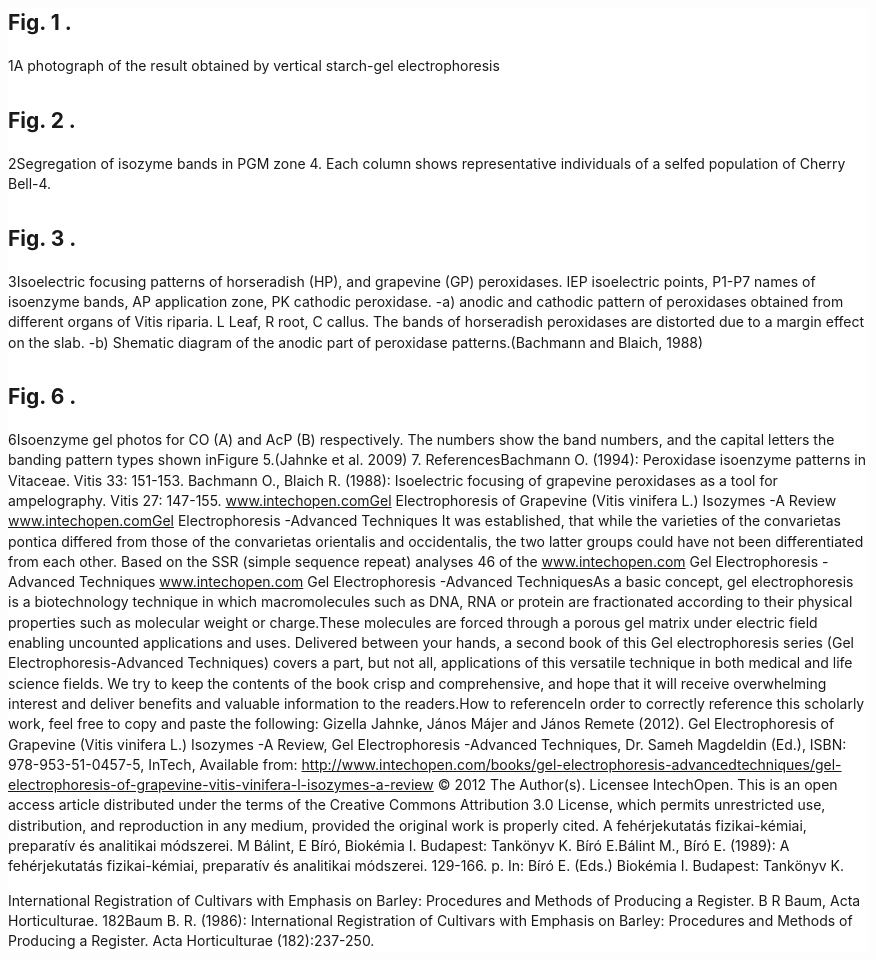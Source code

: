 ## Fig. 1 .
1A photograph of the result obtained by vertical starch-gel electrophoresis

## Fig. 2 .
2Segregation of isozyme bands in PGM zone 4. Each column shows representative individuals of a selfed population of Cherry Bell-4.

## Fig. 3 .
3Isoelectric focusing patterns of horseradish (HP), and grapevine (GP) peroxidases. IEP isoelectric points, P1-P7 names of isoenzyme bands, AP application zone, PK cathodic peroxidase. -a) anodic and cathodic pattern of peroxidases obtained from different organs of Vitis riparia. L Leaf, R root, C callus. The bands of horseradish peroxidases are distorted due to a margin effect on the slab. -b) Shematic diagram of the anodic part of peroxidase patterns.(Bachmann and Blaich, 1988)    

## Fig. 6 .
6Isoenzyme gel photos for CO (A) and AcP (B) respectively. The numbers show the band numbers, and the capital letters the banding pattern types shown inFigure 5.(Jahnke et al. 2009) 7. ReferencesBachmann O. (1994): Peroxidase isoenzyme patterns in Vitaceae. Vitis 33: 151-153. Bachmann O., Blaich R. (1988): Isoelectric focusing of grapevine peroxidases as a tool for ampelography. Vitis 27: 147-155.
www.intechopen.comGel Electrophoresis of Grapevine (Vitis vinifera L.) Isozymes -A Review
www.intechopen.comGel Electrophoresis -Advanced Techniques
It was established, that while the varieties of the convarietas pontica differed from those of the convarietas orientalis and occidentalis, the two latter groups could have not been differentiated from each other. Based on the SSR (simple sequence repeat) analyses 46 of the www.intechopen.com Gel Electrophoresis -Advanced Techniques
www.intechopen.com
Gel Electrophoresis -Advanced TechniquesAs a basic concept, gel electrophoresis is a biotechnology technique in which macromolecules such as DNA, RNA or protein are fractionated according to their physical properties such as molecular weight or charge.These molecules are forced through a porous gel matrix under electric field enabling uncounted applications and uses. Delivered between your hands, a second book of this Gel electrophoresis series (Gel Electrophoresis-Advanced Techniques) covers a part, but not all, applications of this versatile technique in both medical and life science fields. We try to keep the contents of the book crisp and comprehensive, and hope that it will receive overwhelming interest and deliver benefits and valuable information to the readers.How to referenceIn order to correctly reference this scholarly work, feel free to copy and paste the following: Gizella Jahnke, János Májer and János Remete (2012). Gel Electrophoresis of Grapevine (Vitis vinifera L.) Isozymes -A Review, Gel Electrophoresis -Advanced Techniques, Dr. Sameh Magdeldin (Ed.), ISBN: 978-953-51-0457-5, InTech, Available from: http://www.intechopen.com/books/gel-electrophoresis-advancedtechniques/gel-electrophoresis-of-grapevine-vitis-vinifera-l-isozymes-a-review © 2012 The Author(s). Licensee IntechOpen. This is an open access article distributed under the terms of the Creative Commons Attribution 3.0 License, which permits unrestricted use, distribution, and reproduction in any medium, provided the original work is properly cited.
A fehérjekutatás fizikai-kémiai, preparatív és analitikai módszerei. M Bálint, E Bíró, Biokémia I. Budapest: Tankönyv K. Bíró E.Bálint M., Bíró E. (1989): A fehérjekutatás fizikai-kémiai, preparatív és analitikai módszerei. 129-166. p. In: Bíró E. (Eds.) Biokémia I. Budapest: Tankönyv K.

International Registration of Cultivars with Emphasis on Barley: Procedures and Methods of Producing a Register. B R Baum, Acta Horticulturae. 182Baum B. R. (1986): International Registration of Cultivars with Emphasis on Barley: Procedures and Methods of Producing a Register. Acta Horticulturae (182):237-250.
